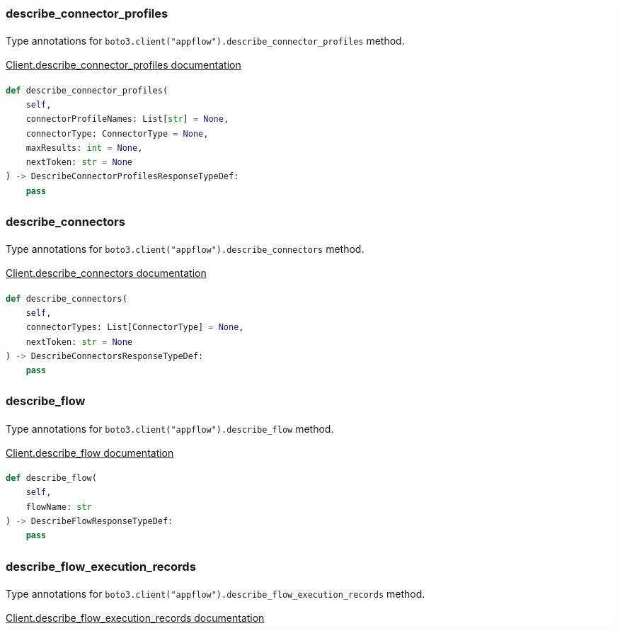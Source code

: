 ### describe_connector_profiles

Type annotations for `boto3.client("appflow").describe_connector_profiles` method.

[Client.describe_connector_profiles documentation](https://boto3.amazonaws.com/v1/documentation/api/latest/reference/services/appflow.html#Appflow.Client.describe_connector_profiles)

```python
def describe_connector_profiles(
    self,
    connectorProfileNames: List[str] = None,
    connectorType: ConnectorType = None,
    maxResults: int = None,
    nextToken: str = None
) -> DescribeConnectorProfilesResponseTypeDef:
    pass
```

### describe_connectors

Type annotations for `boto3.client("appflow").describe_connectors` method.

[Client.describe_connectors documentation](https://boto3.amazonaws.com/v1/documentation/api/latest/reference/services/appflow.html#Appflow.Client.describe_connectors)

```python
def describe_connectors(
    self,
    connectorTypes: List[ConnectorType] = None,
    nextToken: str = None
) -> DescribeConnectorsResponseTypeDef:
    pass
```

### describe_flow

Type annotations for `boto3.client("appflow").describe_flow` method.

[Client.describe_flow documentation](https://boto3.amazonaws.com/v1/documentation/api/latest/reference/services/appflow.html#Appflow.Client.describe_flow)

```python
def describe_flow(
    self,
    flowName: str
) -> DescribeFlowResponseTypeDef:
    pass
```

### describe_flow_execution_records

Type annotations for `boto3.client("appflow").describe_flow_execution_records` method.

[Client.describe_flow_execution_records documentation](https://boto3.amazonaws.com/v1/documentation/api/latest/reference/services/appflow.html#Appflow.Client.describe_flow_execution_records)
